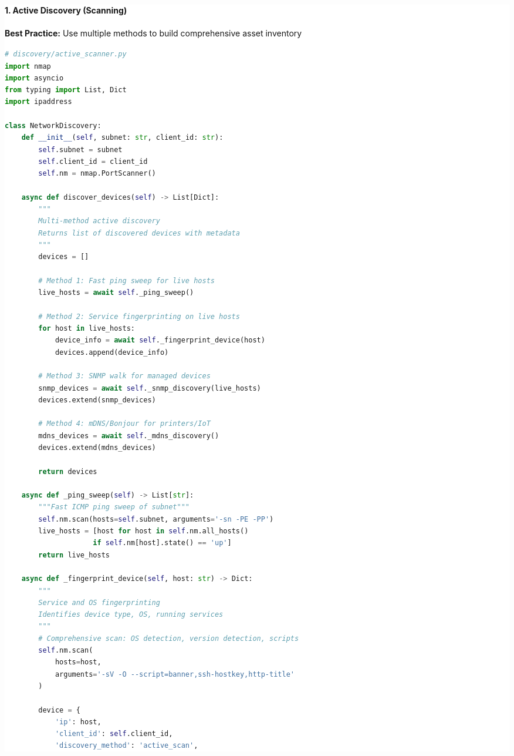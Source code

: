 #### 1. Active Discovery (Scanning)

**Best Practice:** Use multiple methods to build comprehensive asset inventory

```python
# discovery/active_scanner.py
import nmap
import asyncio
from typing import List, Dict
import ipaddress

class NetworkDiscovery:
    def __init__(self, subnet: str, client_id: str):
        self.subnet = subnet
        self.client_id = client_id
        self.nm = nmap.PortScanner()
        
    async def discover_devices(self) -> List[Dict]:
        """
        Multi-method active discovery
        Returns list of discovered devices with metadata
        """
        devices = []
        
        # Method 1: Fast ping sweep for live hosts
        live_hosts = await self._ping_sweep()
        
        # Method 2: Service fingerprinting on live hosts
        for host in live_hosts:
            device_info = await self._fingerprint_device(host)
            devices.append(device_info)
        
        # Method 3: SNMP walk for managed devices
        snmp_devices = await self._snmp_discovery(live_hosts)
        devices.extend(snmp_devices)
        
        # Method 4: mDNS/Bonjour for printers/IoT
        mdns_devices = await self._mdns_discovery()
        devices.extend(mdns_devices)
        
        return devices
    
    async def _ping_sweep(self) -> List[str]:
        """Fast ICMP ping sweep of subnet"""
        self.nm.scan(hosts=self.subnet, arguments='-sn -PE -PP')
        live_hosts = [host for host in self.nm.all_hosts() 
                     if self.nm[host].state() == 'up']
        return live_hosts
    
    async def _fingerprint_device(self, host: str) -> Dict:
        """
        Service and OS fingerprinting
        Identifies device type, OS, running services
        """
        # Comprehensive scan: OS detection, version detection, scripts
        self.nm.scan(
            hosts=host,
            arguments='-sV -O --script=banner,ssh-hostkey,http-title'
        )
        
        device = {
            'ip': host,
            'client_id': self.client_id,
            'discovery_method': 'active_scan',
```
